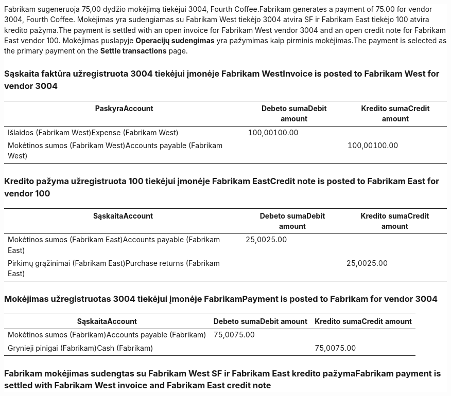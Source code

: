 <span data-ttu-id="e1dcb-328">Fabrikam sugeneruoja 75,00 dydžio mokėjimą tiekėjui 3004, Fourth Coffee.</span><span class="sxs-lookup"><span data-stu-id="e1dcb-328">Fabrikam generates a payment of 75.00 for vendor 3004, Fourth Coffee.</span></span> <span data-ttu-id="e1dcb-329">Mokėjimas yra sudengiamas su Fabrikam West tiekėjo 3004 atvira SF ir Fabrikam East tiekėjo 100 atvira kredito pažyma.</span><span class="sxs-lookup"><span data-stu-id="e1dcb-329">The payment is settled with an open invoice for Fabrikam West vendor 3004 and an open credit note for Fabrikam East vendor 100.</span></span> <span data-ttu-id="e1dcb-330">Mokėjimas puslapyje **Operacijų sudengimas** yra pažymimas kaip pirminis mokėjimas.</span><span class="sxs-lookup"><span data-stu-id="e1dcb-330">The payment is selected as the primary payment on the **Settle transactions** page.</span></span>

### <a name="invoice-is-posted-to-fabrikam-west-for-vendor-3004"></a><span data-ttu-id="e1dcb-331">Sąskaita faktūra užregistruota 3004 tiekėjui įmonėje Fabrikam West</span><span class="sxs-lookup"><span data-stu-id="e1dcb-331">Invoice is posted to Fabrikam West for vendor 3004</span></span>

| <span data-ttu-id="e1dcb-332">Paskyra</span><span class="sxs-lookup"><span data-stu-id="e1dcb-332">Account</span></span>                          | <span data-ttu-id="e1dcb-333">Debeto suma</span><span class="sxs-lookup"><span data-stu-id="e1dcb-333">Debit amount</span></span> | <span data-ttu-id="e1dcb-334">Kredito suma</span><span class="sxs-lookup"><span data-stu-id="e1dcb-334">Credit amount</span></span> |
|----------------------------------|--------------|---------------|
| <span data-ttu-id="e1dcb-335">Išlaidos (Fabrikam West)</span><span class="sxs-lookup"><span data-stu-id="e1dcb-335">Expense (Fabrikam West)</span></span>          | <span data-ttu-id="e1dcb-336">100,00</span><span class="sxs-lookup"><span data-stu-id="e1dcb-336">100.00</span></span>       |               |
| <span data-ttu-id="e1dcb-337">Mokėtinos sumos (Fabrikam West)</span><span class="sxs-lookup"><span data-stu-id="e1dcb-337">Accounts payable (Fabrikam West)</span></span> |              | <span data-ttu-id="e1dcb-338">100,00</span><span class="sxs-lookup"><span data-stu-id="e1dcb-338">100.00</span></span>        |

### <a name="credit-note-is-posted-to-fabrikam-east-for-vendor-100"></a><span data-ttu-id="e1dcb-339">Kredito pažyma užregistruota 100 tiekėjui įmonėje Fabrikam East</span><span class="sxs-lookup"><span data-stu-id="e1dcb-339">Credit note is posted to Fabrikam East for vendor 100</span></span>

| <span data-ttu-id="e1dcb-340">Sąskaita</span><span class="sxs-lookup"><span data-stu-id="e1dcb-340">Account</span></span>                          | <span data-ttu-id="e1dcb-341">Debeto suma</span><span class="sxs-lookup"><span data-stu-id="e1dcb-341">Debit amount</span></span> | <span data-ttu-id="e1dcb-342">Kredito suma</span><span class="sxs-lookup"><span data-stu-id="e1dcb-342">Credit amount</span></span> |
|----------------------------------|--------------|---------------|
| <span data-ttu-id="e1dcb-343">Mokėtinos sumos (Fabrikam East)</span><span class="sxs-lookup"><span data-stu-id="e1dcb-343">Accounts payable (Fabrikam East)</span></span> | <span data-ttu-id="e1dcb-344">25,00</span><span class="sxs-lookup"><span data-stu-id="e1dcb-344">25.00</span></span>        |               |
| <span data-ttu-id="e1dcb-345">Pirkimų grąžinimai (Fabrikam East)</span><span class="sxs-lookup"><span data-stu-id="e1dcb-345">Purchase returns (Fabrikam East)</span></span> |              | <span data-ttu-id="e1dcb-346">25,00</span><span class="sxs-lookup"><span data-stu-id="e1dcb-346">25.00</span></span>         |

### <a name="payment-is-posted-to-fabrikam-for-vendor-3004"></a><span data-ttu-id="e1dcb-347">Mokėjimas užregistruotas 3004 tiekėjui įmonėje Fabrikam</span><span class="sxs-lookup"><span data-stu-id="e1dcb-347">Payment is posted to Fabrikam for vendor 3004</span></span>

| <span data-ttu-id="e1dcb-348">Sąskaita</span><span class="sxs-lookup"><span data-stu-id="e1dcb-348">Account</span></span>                     | <span data-ttu-id="e1dcb-349">Debeto suma</span><span class="sxs-lookup"><span data-stu-id="e1dcb-349">Debit amount</span></span> | <span data-ttu-id="e1dcb-350">Kredito suma</span><span class="sxs-lookup"><span data-stu-id="e1dcb-350">Credit amount</span></span> |
|-----------------------------|--------------|---------------|
| <span data-ttu-id="e1dcb-351">Mokėtinos sumos (Fabrikam)</span><span class="sxs-lookup"><span data-stu-id="e1dcb-351">Accounts payable (Fabrikam)</span></span> | <span data-ttu-id="e1dcb-352">75,00</span><span class="sxs-lookup"><span data-stu-id="e1dcb-352">75.00</span></span>        |               |
| <span data-ttu-id="e1dcb-353">Grynieji pinigai (Fabrikam)</span><span class="sxs-lookup"><span data-stu-id="e1dcb-353">Cash (Fabrikam)</span></span>             |              | <span data-ttu-id="e1dcb-354">75,00</span><span class="sxs-lookup"><span data-stu-id="e1dcb-354">75.00</span></span>         |

### <a name="fabrikam-payment-is-settled-with-fabrikam-west-invoice-and-fabrikam-east-credit-note"></a><span data-ttu-id="e1dcb-355">Fabrikam mokėjimas sudengtas su Fabrikam West SF ir Fabrikam East kredito pažyma</span><span class="sxs-lookup"><span data-stu-id="e1dcb-355">Fabrikam payment is settled with Fabrikam West invoice and Fabrikam East credit note</span></span>
